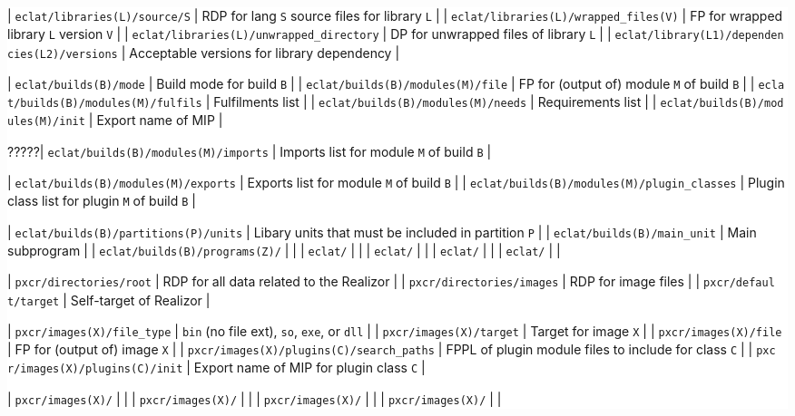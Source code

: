 | `eclat/libraries(L)/source/S`                 | RDP for lang `S` source files for library `L`          |
| `eclat/libraries(L)/wrapped_files(V)`         | FP for wrapped library `L` version `V`                 |
| `eclat/libraries(L)/unwrapped_directory`      | DP for unwrapped files of library `L`                  |
| `eclat/library(L1)/dependencies(L2)/versions` | Acceptable versions for library dependency             |

| `eclat/builds(B)/mode`                        | Build mode for build `B`                               |
| `eclat/builds(B)/modules(M)/file`             | FP for (output of) module `M` of build `B`             |
| `eclat/builds(B)/modules(M)/fulfils`          | Fulfilments list                                       |
| `eclat/builds(B)/modules(M)/needs`            | Requirements list                                      |
| `eclat/builds(B)/modules(M)/init`             | Export name of MIP                                     |

?????| `eclat/builds(B)/modules(M)/imports`          | Imports list for module `M` of build `B`               |

| `eclat/builds(B)/modules(M)/exports`          | Exports list for module `M` of build `B`               |
| `eclat/builds(B)/modules(M)/plugin_classes`   | Plugin class list for plugin `M` of build `B`          |

| `eclat/builds(B)/partitions(P)/units`         | Libary units that must be included in partition `P`    |
| `eclat/builds(B)/main_unit`                   | Main subprogram                                        |
| `eclat/builds(B)/programs(Z)/`     |                                                        |
| `eclat/`                                      |                                                        |
| `eclat/`                                      |                                                        |
| `eclat/`                                      |                                                        |
| `eclat/`                                      |                                                        |

| `pxcr/directories/root`                       | RDP for all data related to the Realizor               |
| `pxcr/directories/images`                     | RDP for image files                                    |
| `pxcr/default/target`                         | Self-target of Realizor                                |

| `pxcr/images(X)/file_type`                    | `bin` (no file ext), `so`, `exe`, or `dll`             |
| `pxcr/images(X)/target`                       | Target for image `X`                                   |
| `pxcr/images(X)/file`                         | FP for (output of) image `X`                           |
| `pxcr/images(X)/plugins(C)/search_paths`      | FPPL of plugin module files to include for class `C`   |
| `pxcr/images(X)/plugins(C)/init`              | Export name of MIP for plugin class `C`                |

| `pxcr/images(X)/`                             |                                                        |
| `pxcr/images(X)/`                             |                                                        |
| `pxcr/images(X)/`                             |                                                        |
| `pxcr/images(X)/`                             |                                                        |

